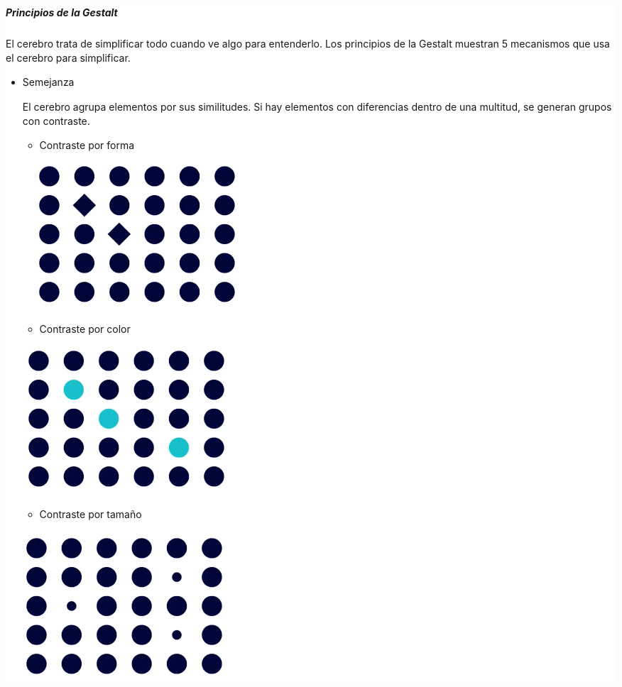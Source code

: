 ##### Principios de la Gestalt

El cerebro trata de simplificar todo cuando ve algo para entenderlo. Los principios de la Gestalt muestran 5 mecanismos que usa el cerebro para simplificar.

- Semejanza

  El cerebro agrupa elementos por sus similitudes. Si hay elementos con diferencias dentro de una multitud, se generan grupos con contraste.

  - Contraste por forma

  ![](.\etc\gestalt1.PNG)

  - Contraste por color

  ![](.\etc\gestalt2.PNG)
  
  - Contraste por tamaño
  
  ![](.\etc\gestalt3.PNG)
  